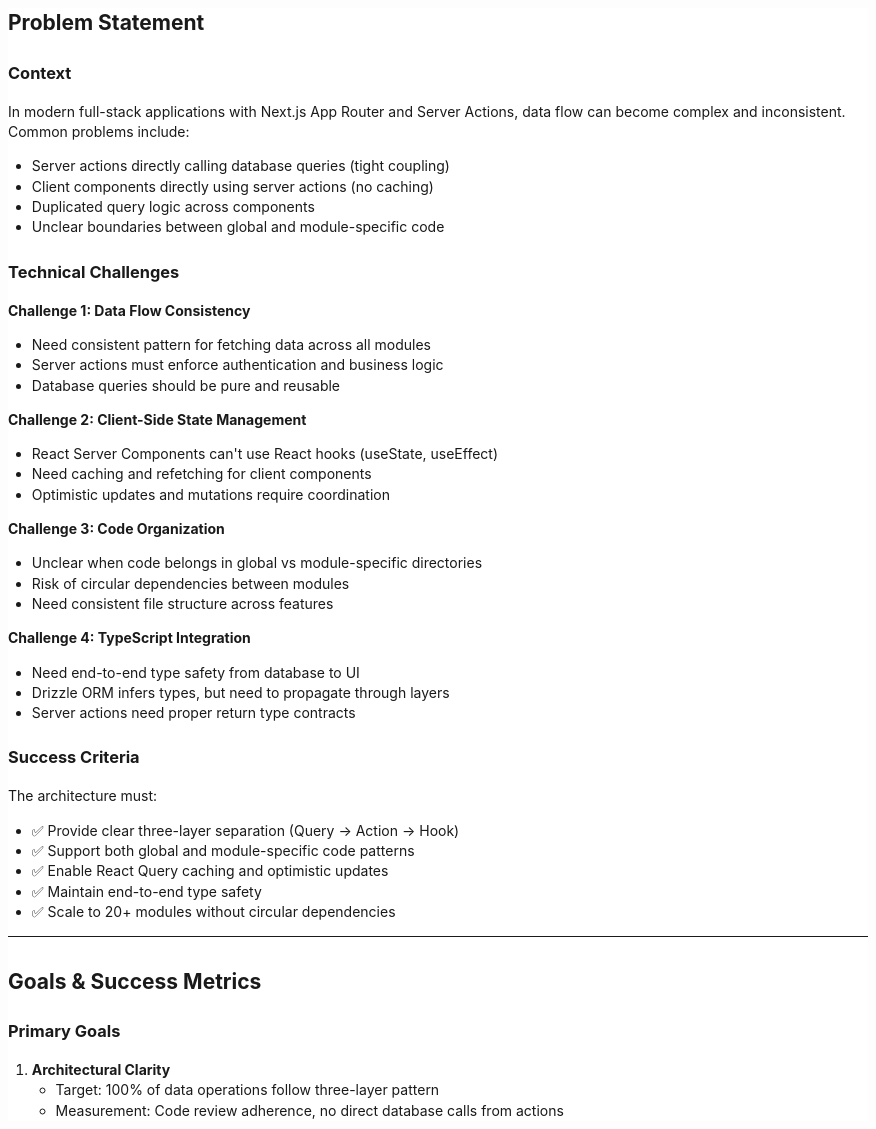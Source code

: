 
## Problem Statement

### Context

In modern full-stack applications with Next.js App Router and Server Actions, data flow can become complex and inconsistent. Common problems include:
- Server actions directly calling database queries (tight coupling)
- Client components directly using server actions (no caching)
- Duplicated query logic across components
- Unclear boundaries between global and module-specific code

### Technical Challenges

**Challenge 1: Data Flow Consistency**
- Need consistent pattern for fetching data across all modules
- Server actions must enforce authentication and business logic
- Database queries should be pure and reusable

**Challenge 2: Client-Side State Management**
- React Server Components can't use React hooks (useState, useEffect)
- Need caching and refetching for client components
- Optimistic updates and mutations require coordination

**Challenge 3: Code Organization**
- Unclear when code belongs in global vs module-specific directories
- Risk of circular dependencies between modules
- Need consistent file structure across features

**Challenge 4: TypeScript Integration**
- Need end-to-end type safety from database to UI
- Drizzle ORM infers types, but need to propagate through layers
- Server actions need proper return type contracts

### Success Criteria

The architecture must:
- ✅ Provide clear three-layer separation (Query → Action → Hook)
- ✅ Support both global and module-specific code patterns
- ✅ Enable React Query caching and optimistic updates
- ✅ Maintain end-to-end type safety
- ✅ Scale to 20+ modules without circular dependencies

---

## Goals & Success Metrics

### Primary Goals

1. **Architectural Clarity**
   - Target: 100% of data operations follow three-layer pattern
   - Measurement: Code review adherence, no direct database calls from actions
